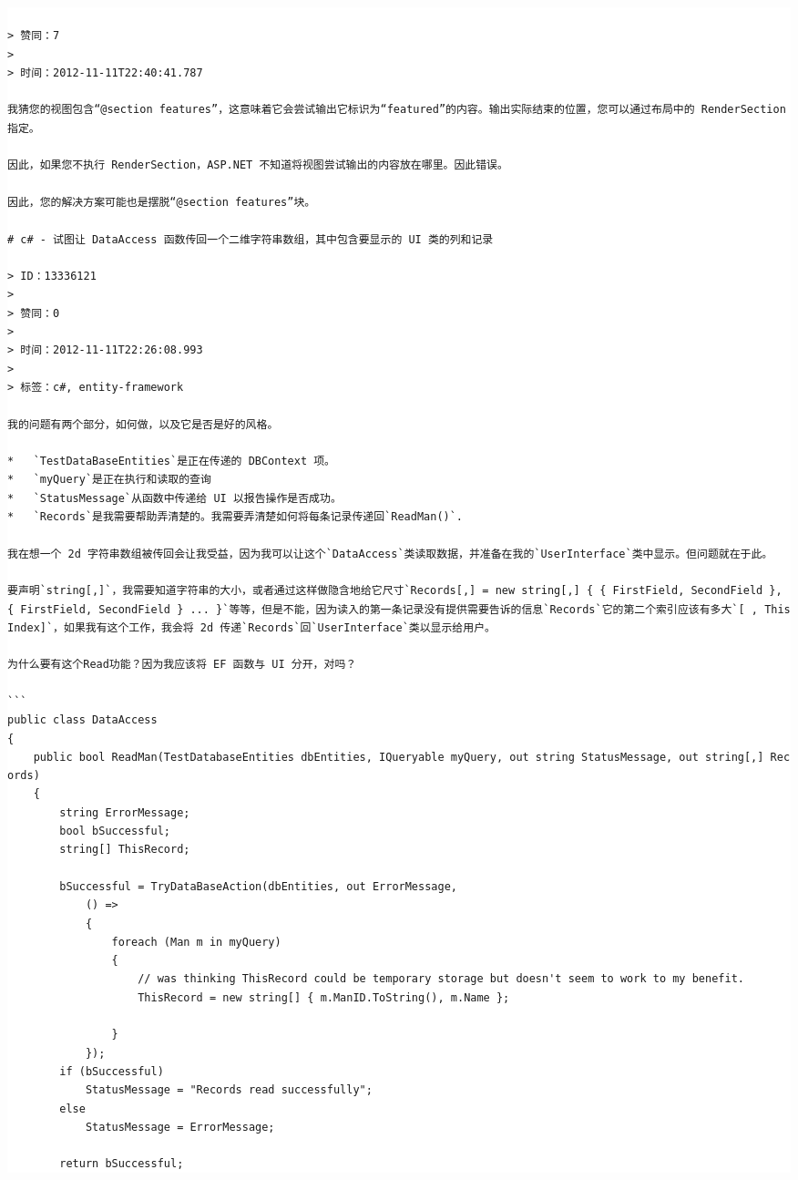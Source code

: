 ~~~=== 在开发服务器上===~~~

> 赞同：7
> 
> 时间：2012-11-11T22:40:41.787

我猜您的视图包含“@section features”，这意味着它会尝试输出它标识为“featured”的内容。输出实际结束的位置，您可以通过布局中的 RenderSection 指定。

因此，如果您不执行 RenderSection，ASP.NET 不知道将视图尝试输出的内容放在哪里。因此错误。

因此，您的解决方案可能也是摆脱“@section features”块。

# c# - 试图让 DataAccess 函数传回一个二维字符串数组，其中包含要显示的 UI 类的列和记录

> ID：13336121
> 
> 赞同：0
> 
> 时间：2012-11-11T22:26:08.993
> 
> 标签：c#, entity-framework

我的问题有两个部分，如何做，以及它是否是好的风格。

*   `TestDataBaseEntities`是正在传递的 DBContext 项。
*   `myQuery`是正在执行和读取的查询
*   `StatusMessage`从函数中传递给 UI 以报告操作是否成功。
*   `Records`是我需要帮助弄清楚的。我需要弄清楚如何将每条记录传递回`ReadMan()`.

我在想一个 2d 字符串数组被传回会让我受益，因为我可以让这个`DataAccess`类读取数据，并准备在我的`UserInterface`类中显示。但问题就在于此。

要声明`string[,]`，我需要知道字符串的大小，或者通过这样做隐含地给它尺寸`Records[,] = new string[,] { { FirstField, SecondField }, { FirstField, SecondField } ... }`等等，但是不能，因为读入的第一条记录没有提供需要告诉的信息`Records`它的第二个索引应该有多大`[ , ThisIndex]`，如果我有这个工作，我会将 2d 传递`Records`回`UserInterface`类以显示给用户。

为什么要有这个Read功能？因为我应该将 EF 函数与 UI 分开，对吗？

```
public class DataAccess
{
    public bool ReadMan(TestDatabaseEntities dbEntities, IQueryable myQuery, out string StatusMessage, out string[,] Records)
    {
        string ErrorMessage;
        bool bSuccessful;
        string[] ThisRecord;

        bSuccessful = TryDataBaseAction(dbEntities, out ErrorMessage,
            () =>
            {   
                foreach (Man m in myQuery)
                {
                    // was thinking ThisRecord could be temporary storage but doesn't seem to work to my benefit.
                    ThisRecord = new string[] { m.ManID.ToString(), m.Name };

                }
            });
        if (bSuccessful)
            StatusMessage = "Records read successfully";
        else
            StatusMessage = ErrorMessage;

        return bSuccessful;
~~~